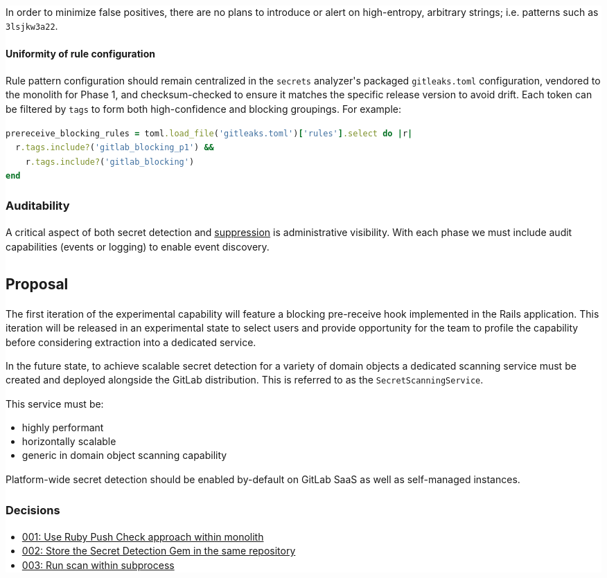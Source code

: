 In order to minimize false positives, there are no plans to introduce or alert on high-entropy,
arbitrary strings; i.e. patterns such as `3lsjkw3a22`.

#### Uniformity of rule configuration

Rule pattern configuration should remain centralized in the `secrets` analyzer's packaged `gitleaks.toml`
configuration, vendored to the monolith for Phase 1, and checksum-checked to ensure it matches the
specific release version to avoid drift. Each token can be filtered by `tags` to form both high-confidence
and blocking groupings. For example:

```ruby
prereceive_blocking_rules = toml.load_file('gitleaks.toml')['rules'].select do |r|
  r.tags.include?('gitlab_blocking_p1') &&
    r.tags.include?('gitlab_blocking')
end
```

### Auditability

A critical aspect of both secret detection and [suppression](#detection-suppression) is administrative visibility.
With each phase we must include audit capabilities (events or logging) to enable event discovery.

## Proposal

The first iteration of the experimental capability will feature a blocking
pre-receive hook implemented in the Rails application. This iteration
will be released in an experimental state to select users and provide
opportunity for the team to profile the capability before considering extraction
into a dedicated service.

In the future state, to achieve scalable secret detection for a variety of domain objects a dedicated
scanning service must be created and deployed alongside the GitLab distribution.
This is referred to as the `SecretScanningService`.

This service must be:

- highly performant
- horizontally scalable
- generic in domain object scanning capability

Platform-wide secret detection should be enabled by-default on GitLab SaaS as well
as self-managed instances.

### Decisions

- [001: Use Ruby Push Check approach within monolith](decisions/001_use_ruby_push_check_approach_within_monolith.md)
- [002: Store the Secret Detection Gem in the same repository](decisions/002_store_the_secret_detection_gem_in_the_same_repository.md)
- [003: Run scan within subprocess](decisions/003_run_scan_within_subprocess.md)
